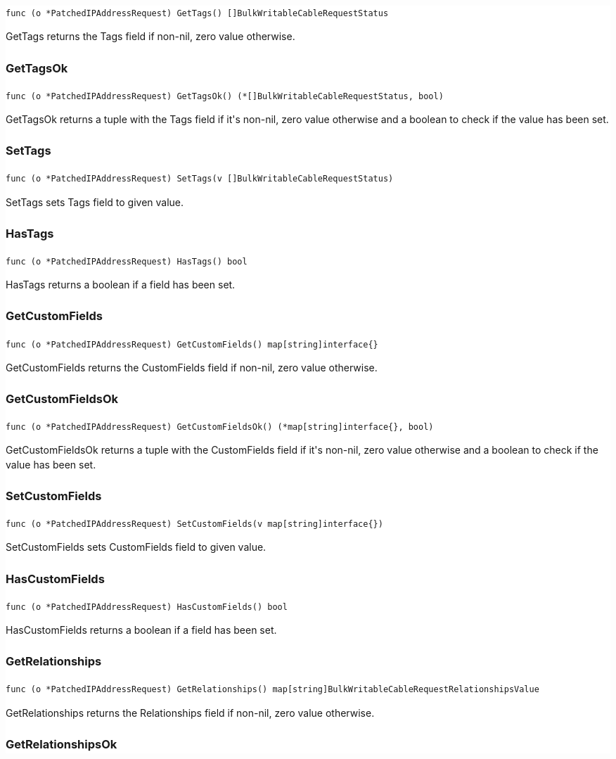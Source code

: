`func (o *PatchedIPAddressRequest) GetTags() []BulkWritableCableRequestStatus`

GetTags returns the Tags field if non-nil, zero value otherwise.

### GetTagsOk

`func (o *PatchedIPAddressRequest) GetTagsOk() (*[]BulkWritableCableRequestStatus, bool)`

GetTagsOk returns a tuple with the Tags field if it's non-nil, zero value otherwise
and a boolean to check if the value has been set.

### SetTags

`func (o *PatchedIPAddressRequest) SetTags(v []BulkWritableCableRequestStatus)`

SetTags sets Tags field to given value.

### HasTags

`func (o *PatchedIPAddressRequest) HasTags() bool`

HasTags returns a boolean if a field has been set.

### GetCustomFields

`func (o *PatchedIPAddressRequest) GetCustomFields() map[string]interface{}`

GetCustomFields returns the CustomFields field if non-nil, zero value otherwise.

### GetCustomFieldsOk

`func (o *PatchedIPAddressRequest) GetCustomFieldsOk() (*map[string]interface{}, bool)`

GetCustomFieldsOk returns a tuple with the CustomFields field if it's non-nil, zero value otherwise
and a boolean to check if the value has been set.

### SetCustomFields

`func (o *PatchedIPAddressRequest) SetCustomFields(v map[string]interface{})`

SetCustomFields sets CustomFields field to given value.

### HasCustomFields

`func (o *PatchedIPAddressRequest) HasCustomFields() bool`

HasCustomFields returns a boolean if a field has been set.

### GetRelationships

`func (o *PatchedIPAddressRequest) GetRelationships() map[string]BulkWritableCableRequestRelationshipsValue`

GetRelationships returns the Relationships field if non-nil, zero value otherwise.

### GetRelationshipsOk

